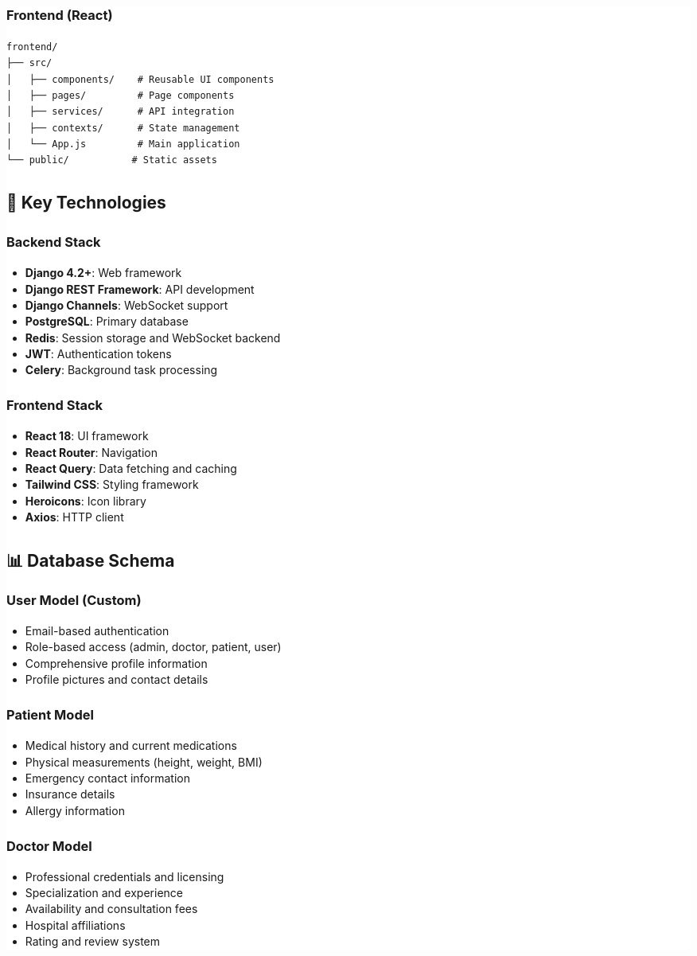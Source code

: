 ### Frontend (React)
```
frontend/
├── src/
│   ├── components/    # Reusable UI components
│   ├── pages/         # Page components
│   ├── services/      # API integration
│   ├── contexts/      # State management
│   └── App.js         # Main application
└── public/           # Static assets
```

## 🔧 Key Technologies

### Backend Stack
- **Django 4.2+**: Web framework
- **Django REST Framework**: API development
- **Django Channels**: WebSocket support
- **PostgreSQL**: Primary database
- **Redis**: Session storage and WebSocket backend
- **JWT**: Authentication tokens
- **Celery**: Background task processing

### Frontend Stack
- **React 18**: UI framework
- **React Router**: Navigation
- **React Query**: Data fetching and caching
- **Tailwind CSS**: Styling framework
- **Heroicons**: Icon library
- **Axios**: HTTP client

## 📊 Database Schema

### User Model (Custom)
- Email-based authentication
- Role-based access (admin, doctor, patient, user)
- Comprehensive profile information
- Profile pictures and contact details

### Patient Model
- Medical history and current medications
- Physical measurements (height, weight, BMI)
- Emergency contact information
- Insurance details
- Allergy information

### Doctor Model
- Professional credentials and licensing
- Specialization and experience
- Availability and consultation fees
- Hospital affiliations
- Rating and review system

